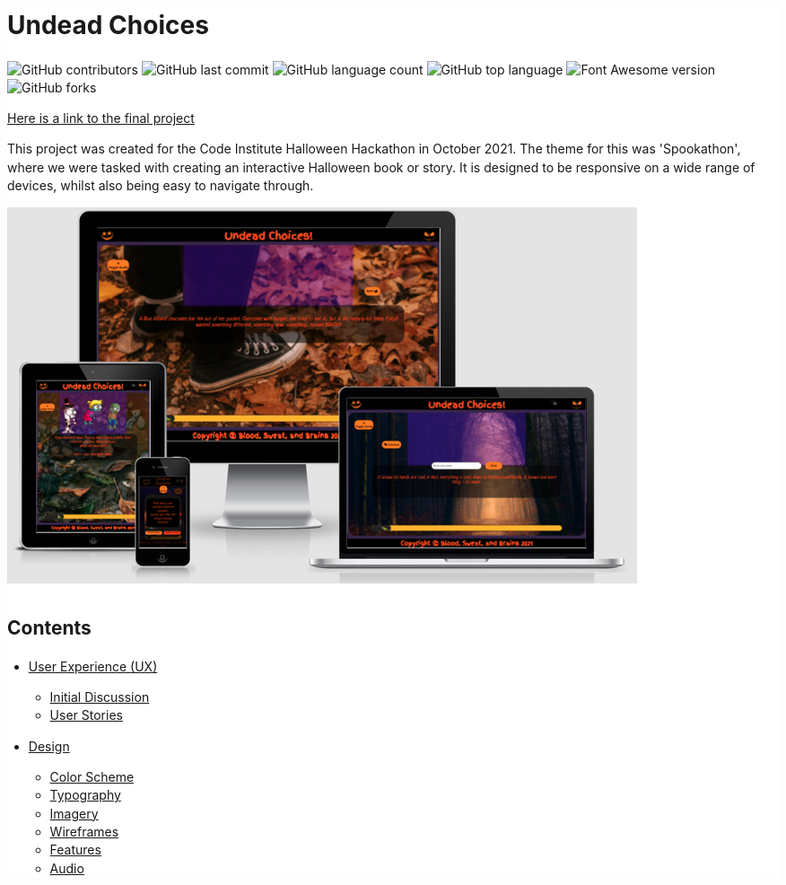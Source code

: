 # Undead Choices

![GitHub contributors](https://img.shields.io/github/contributors/abibubble/undead-choices)
![GitHub last commit](https://img.shields.io/github/last-commit/abibubble/undead-choices)
![GitHub language count](https://img.shields.io/github/languages/count/abibubble/undead-choices)
![GitHub top language](https://img.shields.io/github/languages/top/abibubble/undead-choices)
![Font Awesome version](https://img.shields.io/badge/Font%20Awesome-v5.15.1-blue)
![GitHub forks](https://img.shields.io/github/forks/abibubble/undead-choices?style=social)

[Here is a link to the final project](https://abibubble.github.io/undead-choices/)

This project was created for the Code Institute Halloween Hackathon in October 2021. The theme for this was 'Spookathon', where we were tasked with creating an interactive Halloween book or story. It is designed to be responsive on a wide range of devices, whilst also being easy to navigate through.

![Final project image home page](assets/docs/finalsite.png)

## Contents

* [User Experience (UX)](#user-experience-(ux))
  * [Initial Discussion](#initial-discussion)
  * [User Stories](#user-stories)

* [Design](#design)
  * [Color Scheme](#color-scheme)
  * [Typography](#typography)
  * [Imagery](#imagery)
  * [Wireframes](#wireframes)
  * [Features](#features)
  * [Audio](#audio)
